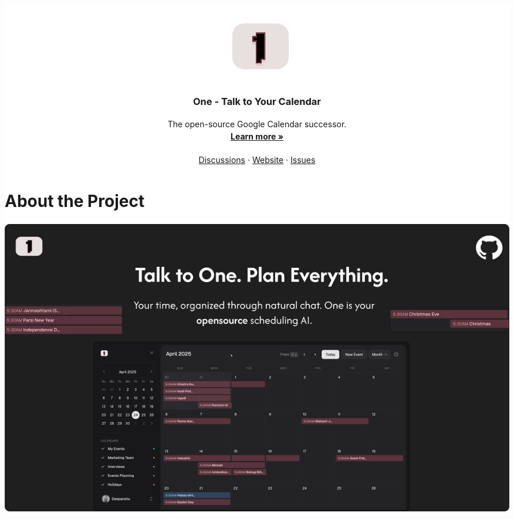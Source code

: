 

<p align="center">
  <a href="https://github.com/DeepanshuMishraa/One">
   <img src="https://raw.githubusercontent.com/DeepanshuMishraa/One/87386f66e1f293a49c08c40f445dd8b54434125d/public/logo.svg" alt="Logo">
  </a>

  <h3 align="center">One - Talk to Your Calendar</h3>

  <p align="center">
    The open-source Google Calendar successor.
    <br />
    <a href="https://one.deepanshumishra.xyz"><strong>Learn more »</strong></a>
    <br />
    <br />
    <a href="https://github.com/DeepanshuMishraa/One/discussions">Discussions</a>
    ·
    <a href="https://one.deepanshumishra.xyz">Website</a>
    ·
    <a href="https://github.com/DeepanshuMishraa/One/issues">Issues</a>
  </p>
</p>

# About the Project

<img width="100%" alt="Hero" src="https://raw.githubusercontent.com/DeepanshuMishraa/one/refs/heads/main/public/img.png">
